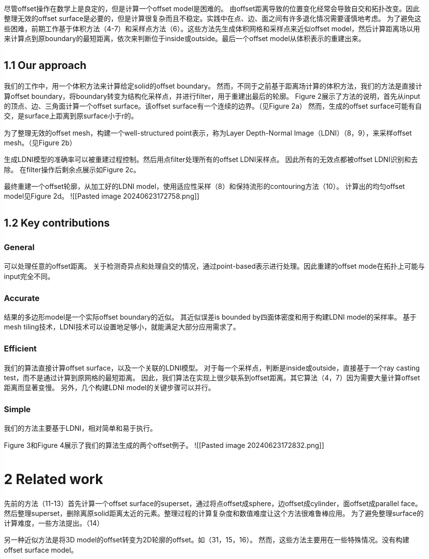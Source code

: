 尽管offset操作在数学上是良定的，但是计算一个offset model是困难的。
由offset距离导致的位置变化经常会导致自交和拓扑改变。因此整理无效的offset surface是必要的，但是计算很复杂而且不稳定。实践中在点、边、面之间有许多退化情况需要谨慎地考虑。
为了避免这些困难，前期工作基于体积方法（4-7）和采样点方法（6）。这些方法先生成体积网格和采样点来近似offset model，然后计算距离场以用来计算点到原boundary的最短距离，依次来判断位于inside或outside。最后一个offset model从体积表示的重建出来。
## 1.1 Our approach
我们的工作中，用一个体积方法来计算给定solid的offset boundary。
然而，不同于之前基于距离场计算的体积方法，我们的方法是直接计算offset boundary，将boundary转变为结构化采样点，并进行filter，用于重建出最后的轮廓。
Figure 2展示了方法的说明，首先从input的顶点、边、三角面计算一个offset surface。该offset surface有一个连续的边界。（见Figure 2a）
然而，生成的offset surface可能有自交，是surface上距离到原surface小于r的。

为了整理无效的offset mesh，构建一个well-structured point表示，称为Layer Depth-Normal Image（LDNI）（8，9），来采样offset mesh。（见Figure 2b）

生成LDNI模型的准确率可以被重建过程控制。然后用点filter处理所有的offset LDNI采样点。
因此所有的无效点都被offset LDNI识别和去除。
在filter操作后剩余点展示如Figure 2c。

最终重建一个offset轮廓，从加工好的LDNI model，使用适应性采样（8）和保持流形的contouring方法（10）。
计算出的均匀offset model见Figure 2d。
![[Pasted image 20240623172758.png]]
## 1.2 Key contributions
### General
可以处理任意的offset距离。
关于检测奇异点和处理自交的情况，通过point-based表示进行处理。因此重建的offset mode在拓扑上可能与input完全不同。
### Accurate
结果的多边形model是一个实际offset boundary的近似。
其近似误差is bounded by四面体密度和用于构建LDNI model的采样率。
基于mesh tiling技术，LDNI技术可以设置地足够小，就能满足大部分应用需求了。
### Efficient
我们的算法直接计算offset surface，以及一个关联的LDNI模型。
对于每一个采样点，判断是inside或outside，直接基于一个ray casting test，而不是通过计算到原网格的最短距离。
因此，我们算法在实现上很少联系到offset距离。其它算法（4，7）因为需要大量计算offset距离而显著变慢。
另外，几个构建LDNI model的关键步骤可以并行。
### Simple
我们的方法主要基于LDNI，相对简单和易于执行。

Figure 3和Figure 4展示了我们的算法生成的两个offset例子。
![[Pasted image 20240623172832.png]]
# 2 Related work
先前的方法（11-13）首先计算一个offset surface的superset，通过将点offset成sphere，边offset成cylinder，面offset成parallel face。然后整理superset，删除离原solid距离太近的元素。整理过程的计算复杂度和数值难度让这个方法很难鲁棒应用。
为了避免整理surface的计算难度，一些方法提出。（14）

另一种近似方法是将3D model的offset转变为2D轮廓的offset。如（31，15，16）。
然而，这些方法主要用在一些特殊情况。没有构建offset surface model。
